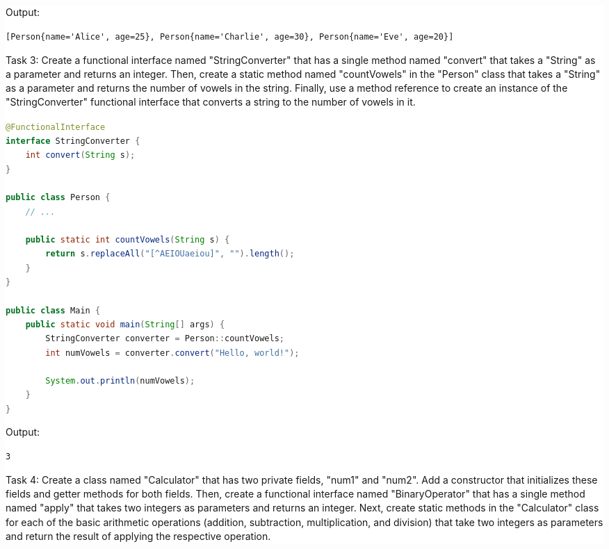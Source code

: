 Output:

```text
[Person{name='Alice', age=25}, Person{name='Charlie', age=30}, Person{name='Eve', age=20}]
```

Task 3:
Create a functional interface named "StringConverter" that has a single method named "convert" that takes a "String" as
a parameter and returns an integer. Then, create a static method named "countVowels" in the "Person" class that takes
a "String" as a parameter and returns the number of vowels in the string. Finally, use a method reference to create an
instance of the "StringConverter" functional interface that converts a string to the number of vowels in it.

```java
@FunctionalInterface
interface StringConverter {
    int convert(String s);
}

public class Person {
    // ...
    
    public static int countVowels(String s) {
        return s.replaceAll("[^AEIOUaeiou]", "").length();
    }
}

public class Main {
    public static void main(String[] args) {
        StringConverter converter = Person::countVowels;
        int numVowels = converter.convert("Hello, world!");
        
        System.out.println(numVowels);
    }
}
```

Output:

```text
3
```

Task 4:
Create a class named "Calculator" that has two private fields, "num1" and "num2". Add a constructor that initializes
these fields and getter methods for both fields. Then, create a functional interface named "BinaryOperator" that has a
single method named "apply" that takes two integers as parameters and returns an integer. Next, create static methods in
the "Calculator" class for each of the basic arithmetic operations (addition, subtraction, multiplication, and division)
that take two integers as parameters and return the result of applying the respective operation.
